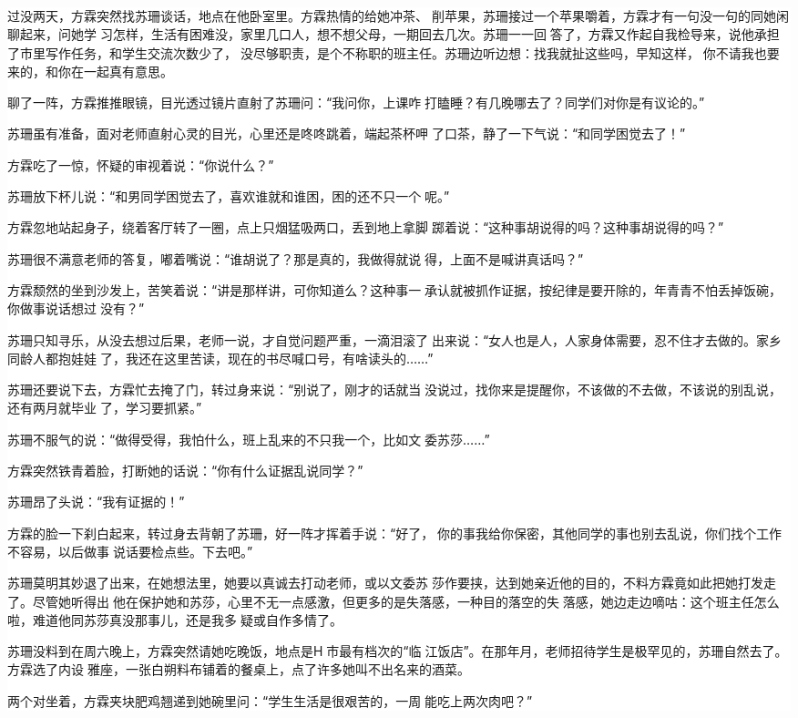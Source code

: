 过没两天，方霖突然找苏珊谈话，地点在他卧室里。方霖热情的给她冲茶、
削苹果，苏珊接过一个苹果嚼着，方霖才有一句没一句的同她闲聊起来，问她学
习怎样，生活有困难没，家里几口人，想不想父母，一期回去几次。苏珊一一回
答了，方霖又作起自我检导来，说他承担了市里写作任务，和学生交流次数少了，
没尽够职责，是个不称职的班主任。苏珊边听边想：找我就扯这些吗，早知这样，
你不请我也要来的，和你在一起真有意思。

聊了一阵，方霖推推眼镜，目光透过镜片直射了苏珊问：“我问你，上课咋
打瞌睡？有几晚哪去了？同学们对你是有议论的。”

苏珊虽有准备，面对老师直射心灵的目光，心里还是咚咚跳着，端起茶杯呷
了口茶，静了一下气说：“和同学困觉去了！”

方霖吃了一惊，怀疑的审视着说：“你说什么？”

苏珊放下杯儿说：“和男同学困觉去了，喜欢谁就和谁困，困的还不只一个
呢。”

方霖忽地站起身子，绕着客厅转了一圈，点上只烟猛吸两口，丢到地上拿脚
踯着说：“这种事胡说得的吗？这种事胡说得的吗？”

苏珊很不满意老师的答复，嘟着嘴说：“谁胡说了？那是真的，我做得就说
得，上面不是喊讲真话吗？”

方霖颓然的坐到沙发上，苦笑着说：“讲是那样讲，可你知道么？这种事一
承认就被抓作证据，按纪律是要开除的，年青青不怕丢掉饭碗，你做事说话想过
没有？”

苏珊只知寻乐，从没去想过后果，老师一说，才自觉问题严重，一滴泪滚了
出来说：“女人也是人，人家身体需要，忍不住才去做的。家乡同龄人都抱娃娃
了，我还在这里苦读，现在的书尽喊口号，有啥读头的……”

苏珊还要说下去，方霖忙去掩了门，转过身来说：“别说了，刚才的话就当
没说过，找你来是提醒你，不该做的不去做，不该说的别乱说，还有两月就毕业
了，学习要抓紧。”

苏珊不服气的说：“做得受得，我怕什么，班上乱来的不只我一个，比如文
委苏莎……”

方霖突然铁青着脸，打断她的话说：“你有什么证据乱说同学？”

苏珊昂了头说：“我有证据的！”

方霖的脸一下刹白起来，转过身去背朝了苏珊，好一阵才挥着手说：“好了，
你的事我给你保密，其他同学的事也别去乱说，你们找个工作不容易，以后做事
说话要检点些。下去吧。”

苏珊莫明其妙退了出来，在她想法里，她要以真诚去打动老师，或以文委苏
莎作要挟，达到她亲近他的目的，不料方霖竟如此把她打发走了。尽管她听得出
他在保护她和苏莎，心里不无一点感激，但更多的是失落感，一种目的落空的失
落感，她边走边嘀咕：这个班主任怎么啦，难道他同苏莎真没那事儿，还是我多
疑或自作多情了。

苏珊没料到在周六晚上，方霖突然请她吃晚饭，地点是H 市最有档次的“临
江饭店”。在那年月，老师招待学生是极罕见的，苏珊自然去了。方霖选了内设
雅座，一张白朔料布铺着的餐桌上，点了许多她叫不出名来的酒菜。

两个对坐着，方霖夹块肥鸡翘递到她碗里问：“学生生活是很艰苦的，一周
能吃上两次肉吧？”
